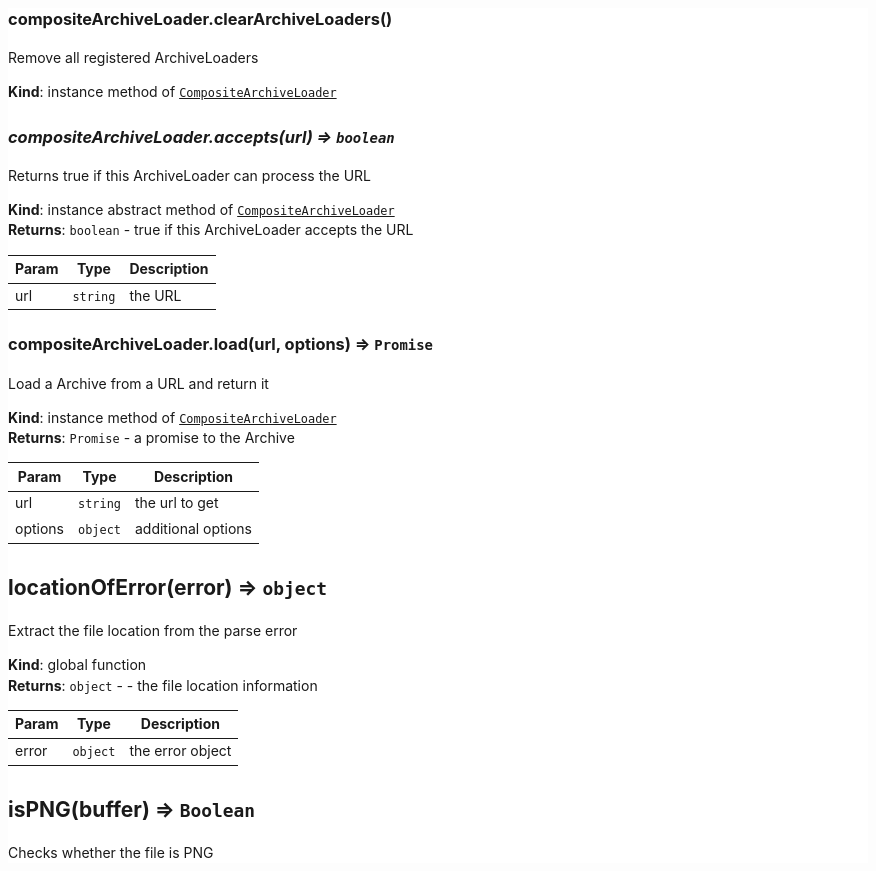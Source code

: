 <a name="CompositeArchiveLoader+clearArchiveLoaders"></a>

### compositeArchiveLoader.clearArchiveLoaders()
Remove all registered ArchiveLoaders

**Kind**: instance method of [<code>CompositeArchiveLoader</code>](#CompositeArchiveLoader)  
<a name="CompositeArchiveLoader+accepts"></a>

### *compositeArchiveLoader.accepts(url) ⇒ <code>boolean</code>*
Returns true if this ArchiveLoader can process the URL

**Kind**: instance abstract method of [<code>CompositeArchiveLoader</code>](#CompositeArchiveLoader)  
**Returns**: <code>boolean</code> - true if this ArchiveLoader accepts the URL  

| Param | Type | Description |
| --- | --- | --- |
| url | <code>string</code> | the URL |

<a name="CompositeArchiveLoader+load"></a>

### compositeArchiveLoader.load(url, options) ⇒ <code>Promise</code>
Load a Archive from a URL and return it

**Kind**: instance method of [<code>CompositeArchiveLoader</code>](#CompositeArchiveLoader)  
**Returns**: <code>Promise</code> - a promise to the Archive  

| Param | Type | Description |
| --- | --- | --- |
| url | <code>string</code> | the url to get |
| options | <code>object</code> | additional options |

<a name="locationOfError"></a>

## locationOfError(error) ⇒ <code>object</code>
Extract the file location from the parse error

**Kind**: global function  
**Returns**: <code>object</code> - - the file location information  

| Param | Type | Description |
| --- | --- | --- |
| error | <code>object</code> | the error object |

<a name="isPNG"></a>

## isPNG(buffer) ⇒ <code>Boolean</code>
Checks whether the file is PNG

